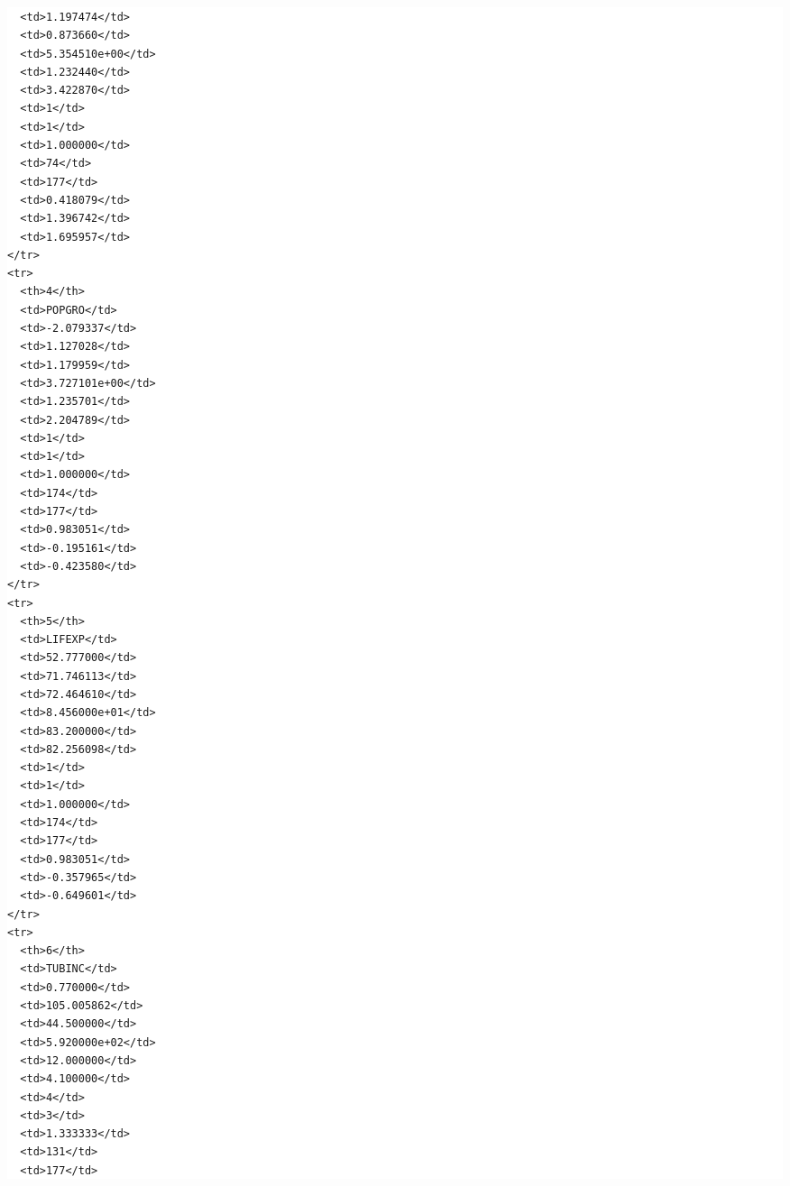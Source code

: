       <td>1.197474</td>
      <td>0.873660</td>
      <td>5.354510e+00</td>
      <td>1.232440</td>
      <td>3.422870</td>
      <td>1</td>
      <td>1</td>
      <td>1.000000</td>
      <td>74</td>
      <td>177</td>
      <td>0.418079</td>
      <td>1.396742</td>
      <td>1.695957</td>
    </tr>
    <tr>
      <th>4</th>
      <td>POPGRO</td>
      <td>-2.079337</td>
      <td>1.127028</td>
      <td>1.179959</td>
      <td>3.727101e+00</td>
      <td>1.235701</td>
      <td>2.204789</td>
      <td>1</td>
      <td>1</td>
      <td>1.000000</td>
      <td>174</td>
      <td>177</td>
      <td>0.983051</td>
      <td>-0.195161</td>
      <td>-0.423580</td>
    </tr>
    <tr>
      <th>5</th>
      <td>LIFEXP</td>
      <td>52.777000</td>
      <td>71.746113</td>
      <td>72.464610</td>
      <td>8.456000e+01</td>
      <td>83.200000</td>
      <td>82.256098</td>
      <td>1</td>
      <td>1</td>
      <td>1.000000</td>
      <td>174</td>
      <td>177</td>
      <td>0.983051</td>
      <td>-0.357965</td>
      <td>-0.649601</td>
    </tr>
    <tr>
      <th>6</th>
      <td>TUBINC</td>
      <td>0.770000</td>
      <td>105.005862</td>
      <td>44.500000</td>
      <td>5.920000e+02</td>
      <td>12.000000</td>
      <td>4.100000</td>
      <td>4</td>
      <td>3</td>
      <td>1.333333</td>
      <td>131</td>
      <td>177</td>